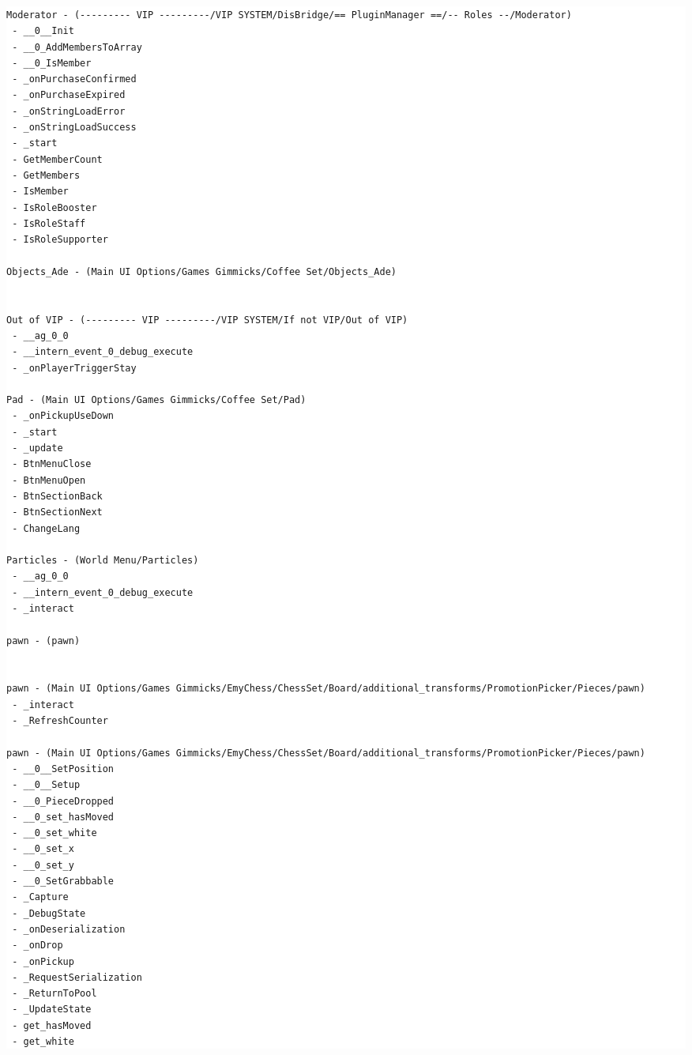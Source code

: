     Moderator - (--------- VIP ---------/VIP SYSTEM/DisBridge/== PluginManager ==/-- Roles --/Moderator)
     - __0__Init
     - __0_AddMembersToArray
     - __0_IsMember
     - _onPurchaseConfirmed
     - _onPurchaseExpired
     - _onStringLoadError
     - _onStringLoadSuccess
     - _start
     - GetMemberCount
     - GetMembers
     - IsMember
     - IsRoleBooster
     - IsRoleStaff
     - IsRoleSupporter

    Objects_Ade - (Main UI Options/Games Gimmicks/Coffee Set/Objects_Ade)


    Out of VIP - (--------- VIP ---------/VIP SYSTEM/If not VIP/Out of VIP)
     - __ag_0_0
     - __intern_event_0_debug_execute
     - _onPlayerTriggerStay

    Pad - (Main UI Options/Games Gimmicks/Coffee Set/Pad)
     - _onPickupUseDown
     - _start
     - _update
     - BtnMenuClose
     - BtnMenuOpen
     - BtnSectionBack
     - BtnSectionNext
     - ChangeLang

    Particles - (World Menu/Particles)
     - __ag_0_0
     - __intern_event_0_debug_execute
     - _interact

    pawn - (pawn)


    pawn - (Main UI Options/Games Gimmicks/EmyChess/ChessSet/Board/additional_transforms/PromotionPicker/Pieces/pawn)
     - _interact
     - _RefreshCounter

    pawn - (Main UI Options/Games Gimmicks/EmyChess/ChessSet/Board/additional_transforms/PromotionPicker/Pieces/pawn)
     - __0__SetPosition
     - __0__Setup
     - __0_PieceDropped
     - __0_set_hasMoved
     - __0_set_white
     - __0_set_x
     - __0_set_y
     - __0_SetGrabbable
     - _Capture
     - _DebugState
     - _onDeserialization
     - _onDrop
     - _onPickup
     - _RequestSerialization
     - _ReturnToPool
     - _UpdateState
     - get_hasMoved
     - get_white